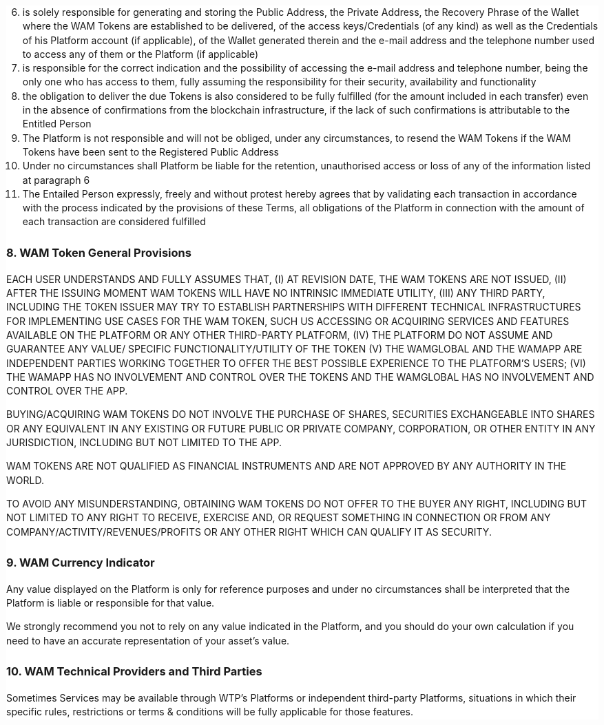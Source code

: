 6. is solely responsible for generating and storing the Public Address, the Private Address, the Recovery Phrase of the Wallet where the WAM Tokens are established to be delivered, of the access keys/Credentials (of any kind) as well as the Credentials of his Platform account (if applicable), of the Wallet generated therein and the e-mail address and the telephone number used to access any of them or the Platform (if applicable)
7. is responsible for the correct indication and the possibility of accessing the e-mail address and telephone number, being the only one who has access to them, fully assuming the responsibility for their security, availability and functionality
8. the obligation to deliver the due Tokens is also considered to be fully fulfilled (for the amount included in each transfer) even in the absence of confirmations from the blockchain infrastructure, if the lack of such confirmations is attributable to the Entitled Person
9. The Platform is not responsible and will not be obliged, under any circumstances, to resend the WAM Tokens if the WAM Tokens have been sent to the Registered Public Address
10. Under no circumstances shall Platform be liable for the retention, unauthorised access or loss of any of the information listed at paragraph 6
11. The Entailed Person expressly, freely and without protest hereby agrees that by validating each transaction in accordance with the process indicated by the provisions of these Terms, all obligations of the Platform in connection with the amount of each transaction are considered fulfilled

### 8. WAM Token General Provisions

EACH USER UNDERSTANDS AND FULLY ASSUMES THAT, (I) AT REVISION DATE, THE WAM TOKENS ARE NOT ISSUED, (II) AFTER THE ISSUING MOMENT WAM TOKENS WILL HAVE NO INTRINSIC IMMEDIATE UTILITY, (III) ANY THIRD PARTY, INCLUDING THE TOKEN ISSUER MAY TRY TO ESTABLISH PARTNERSHIPS WITH DIFFERENT TECHNICAL INFRASTRUCTURES FOR IMPLEMENTING USE CASES FOR THE WAM TOKEN, SUCH US ACCESSING OR ACQUIRING SERVICES AND FEATURES AVAILABLE ON THE PLATFORM OR ANY OTHER THIRD-PARTY PLATFORM, (IV) THE PLATFORM DO NOT ASSUME AND GUARANTEE ANY VALUE/ SPECIFIC FUNCTIONALITY/UTILITY OF THE TOKEN (V) THE WAMGLOBAL AND THE WAMAPP ARE INDEPENDENT PARTIES WORKING TOGETHER TO OFFER THE BEST POSSIBLE EXPERIENCE TO THE PLATFORM’S USERS; (VI) THE WAMAPP HAS NO INVOLVEMENT AND CONTROL OVER THE TOKENS AND THE WAMGLOBAL HAS NO INVOLVEMENT AND CONTROL OVER THE APP.

BUYING/ACQUIRING WAM TOKENS DO NOT INVOLVE THE PURCHASE OF SHARES, SECURITIES EXCHANGEABLE INTO SHARES OR ANY EQUIVALENT IN ANY EXISTING OR FUTURE PUBLIC OR PRIVATE COMPANY, CORPORATION, OR OTHER ENTITY IN ANY JURISDICTION, INCLUDING BUT NOT LIMITED TO THE APP.

WAM TOKENS ARE NOT QUALIFIED AS FINANCIAL INSTRUMENTS AND ARE NOT APPROVED BY ANY AUTHORITY IN THE WORLD.

TO AVOID ANY MISUNDERSTANDING, OBTAINING WAM TOKENS DO NOT OFFER TO THE BUYER ANY RIGHT, INCLUDING BUT NOT LIMITED TO ANY RIGHT TO RECEIVE, EXERCISE AND, OR REQUEST SOMETHING IN CONNECTION OR FROM ANY COMPANY/ACTIVITY/REVENUES/PROFITS OR ANY OTHER RIGHT WHICH CAN QUALIFY IT AS SECURITY.

### 9. WAM Currency Indicator

Any value displayed on the Platform is only for reference purposes and under no circumstances shall be interpreted that the Platform is liable or responsible for that value.&#x20;

We strongly recommend you not to rely on any value indicated in the Platform, and you should do your own calculation if you need to have an accurate representation of your asset’s value.

### 10. WAM Technical Providers and Third Parties

Sometimes Services may be available through WTP’s Platforms or independent third-party Platforms, situations in which their specific rules, restrictions or terms & conditions will be fully applicable for those features.
